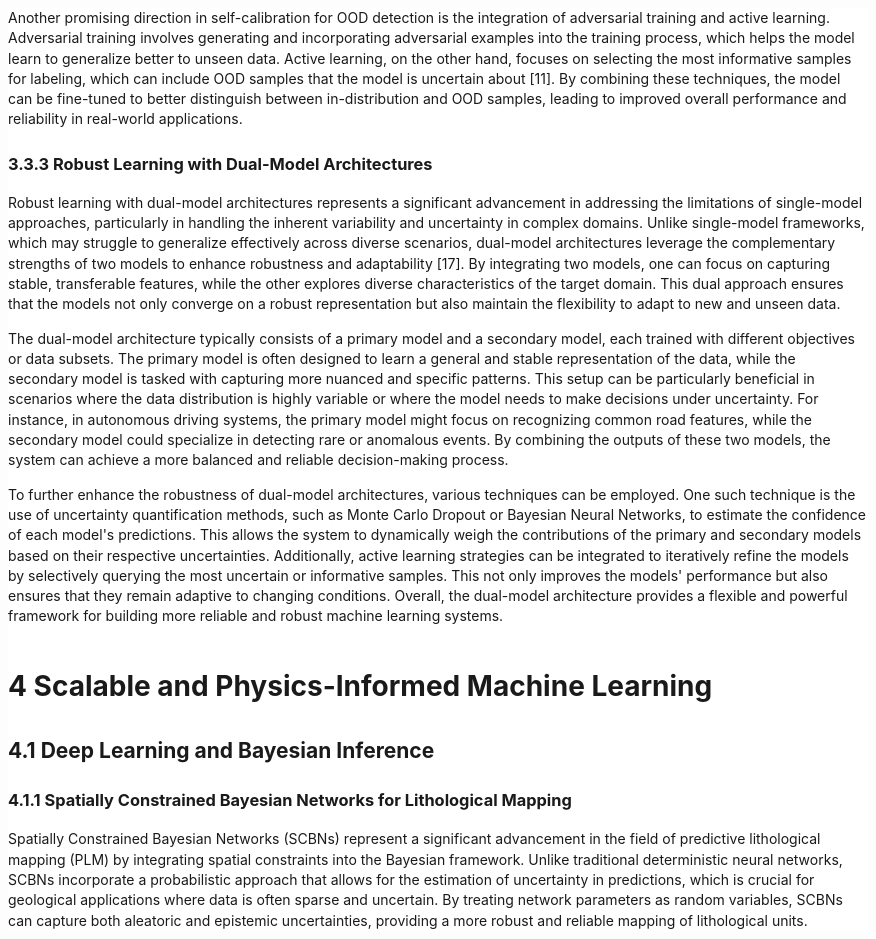 Another promising direction in self-calibration for OOD detection is the integration of adversarial training and active learning. Adversarial training involves generating and incorporating adversarial examples into the training process, which helps the model learn to generalize better to unseen data. Active learning, on the other hand, focuses on selecting the most informative samples for labeling, which can include OOD samples that the model is uncertain about [11]. By combining these techniques, the model can be fine-tuned to better distinguish between in-distribution and OOD samples, leading to improved overall performance and reliability in real-world applications.

### 3.3.3 Robust Learning with Dual-Model Architectures
Robust learning with dual-model architectures represents a significant advancement in addressing the limitations of single-model approaches, particularly in handling the inherent variability and uncertainty in complex domains. Unlike single-model frameworks, which may struggle to generalize effectively across diverse scenarios, dual-model architectures leverage the complementary strengths of two models to enhance robustness and adaptability [17]. By integrating two models, one can focus on capturing stable, transferable features, while the other explores diverse characteristics of the target domain. This dual approach ensures that the models not only converge on a robust representation but also maintain the flexibility to adapt to new and unseen data.

The dual-model architecture typically consists of a primary model and a secondary model, each trained with different objectives or data subsets. The primary model is often designed to learn a general and stable representation of the data, while the secondary model is tasked with capturing more nuanced and specific patterns. This setup can be particularly beneficial in scenarios where the data distribution is highly variable or where the model needs to make decisions under uncertainty. For instance, in autonomous driving systems, the primary model might focus on recognizing common road features, while the secondary model could specialize in detecting rare or anomalous events. By combining the outputs of these two models, the system can achieve a more balanced and reliable decision-making process.

To further enhance the robustness of dual-model architectures, various techniques can be employed. One such technique is the use of uncertainty quantification methods, such as Monte Carlo Dropout or Bayesian Neural Networks, to estimate the confidence of each model's predictions. This allows the system to dynamically weigh the contributions of the primary and secondary models based on their respective uncertainties. Additionally, active learning strategies can be integrated to iteratively refine the models by selectively querying the most uncertain or informative samples. This not only improves the models' performance but also ensures that they remain adaptive to changing conditions. Overall, the dual-model architecture provides a flexible and powerful framework for building more reliable and robust machine learning systems.

# 4 Scalable and Physics-Informed Machine Learning

## 4.1 Deep Learning and Bayesian Inference

### 4.1.1 Spatially Constrained Bayesian Networks for Lithological Mapping
Spatially Constrained Bayesian Networks (SCBNs) represent a significant advancement in the field of predictive lithological mapping (PLM) by integrating spatial constraints into the Bayesian framework. Unlike traditional deterministic neural networks, SCBNs incorporate a probabilistic approach that allows for the estimation of uncertainty in predictions, which is crucial for geological applications where data is often sparse and uncertain. By treating network parameters as random variables, SCBNs can capture both aleatoric and epistemic uncertainties, providing a more robust and reliable mapping of lithological units.
